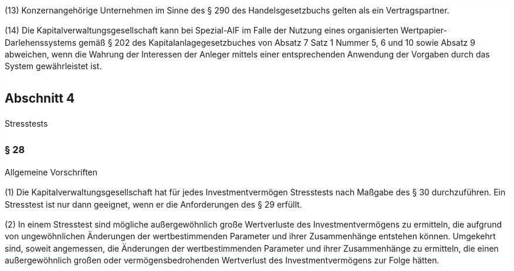 </div>

<div class="jurAbsatz">

(13) Konzernangehörige Unternehmen im Sinne des § 290 des
Handelsgesetzbuchs gelten als ein Vertragspartner.

</div>

<div class="jurAbsatz">

(14) Die Kapitalverwaltungsgesellschaft kann bei Spezial-AIF im Falle
der Nutzung eines organisierten Wertpapier-Darlehenssystems gemäß § 202
des Kapitalanlagegesetzbuches von Absatz 7 Satz 1 Nummer 5, 6 und 10
sowie Absatz 9 abweichen, wenn die Wahrung der Interessen der Anleger
mittels einer entsprechenden Anwendung der Vorgaben durch das System
gewährleistet ist.

</div>

</div>

</div>

</div>

<span id="BJNR246300013BJNG000900000.html"></span>

## Abschnitt 4  
Stresstests

<span id="BJNR246300013BJNE002900000.html"></span>

### § 28  
Allgemeine Vorschriften

<div>

<div class="jnhtml">

<div>

<div class="jurAbsatz">

(1) Die Kapitalverwaltungsgesellschaft hat für jedes Investmentvermögen
Stresstests nach Maßgabe des § 30 durchzuführen. Ein Stresstest ist nur
dann geeignet, wenn er die Anforderungen des § 29 erfüllt.

</div>

<div class="jurAbsatz">

(2) In einem Stresstest sind mögliche außergewöhnlich große Wertverluste
des Investmentvermögens zu ermitteln, die aufgrund von ungewöhnlichen
Änderungen der wertbestimmenden Parameter und ihrer Zusammenhänge
entstehen können. Umgekehrt sind, soweit angemessen, die Änderungen der
wertbestimmenden Parameter und ihrer Zusammenhänge zu ermitteln, die
einen außergewöhnlich großen oder vermögensbedrohenden Wertverlust des
Investmentvermögens zur Folge hätten.
